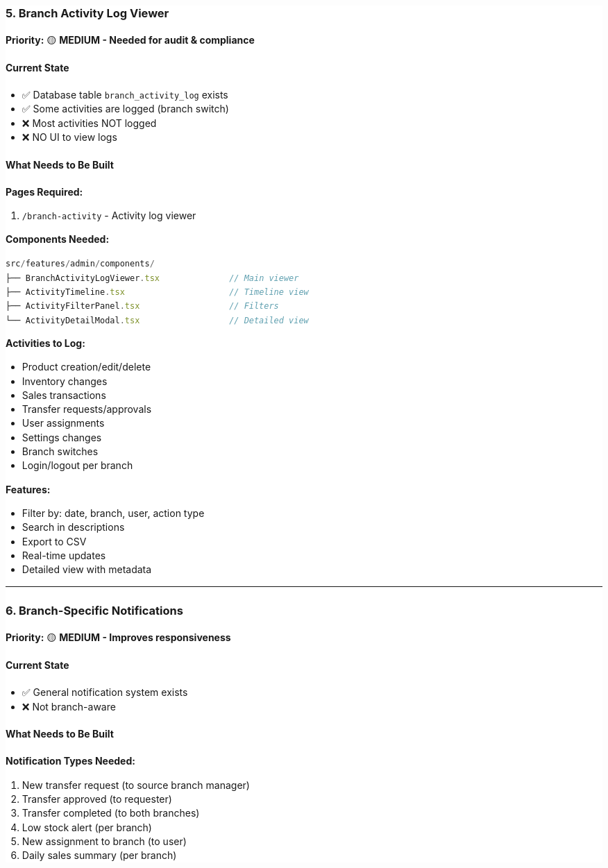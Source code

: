
### 5. **Branch Activity Log Viewer**
**Priority:** 🟡 **MEDIUM - Needed for audit & compliance**

#### Current State
- ✅ Database table `branch_activity_log` exists
- ✅ Some activities are logged (branch switch)
- ❌ Most activities NOT logged
- ❌ NO UI to view logs

#### What Needs to Be Built

**Pages Required:**
1. `/branch-activity` - Activity log viewer

**Components Needed:**
```typescript
src/features/admin/components/
├── BranchActivityLogViewer.tsx              // Main viewer
├── ActivityTimeline.tsx                     // Timeline view
├── ActivityFilterPanel.tsx                  // Filters
└── ActivityDetailModal.tsx                  // Detailed view
```

**Activities to Log:**
- Product creation/edit/delete
- Inventory changes
- Sales transactions
- Transfer requests/approvals
- User assignments
- Settings changes
- Branch switches
- Login/logout per branch

**Features:**
- Filter by: date, branch, user, action type
- Search in descriptions
- Export to CSV
- Real-time updates
- Detailed view with metadata

---

### 6. **Branch-Specific Notifications**
**Priority:** 🟡 **MEDIUM - Improves responsiveness**

#### Current State
- ✅ General notification system exists
- ❌ Not branch-aware

#### What Needs to Be Built

**Notification Types Needed:**
1. New transfer request (to source branch manager)
2. Transfer approved (to requester)
3. Transfer completed (to both branches)
4. Low stock alert (per branch)
5. New assignment to branch (to user)
6. Daily sales summary (per branch)
